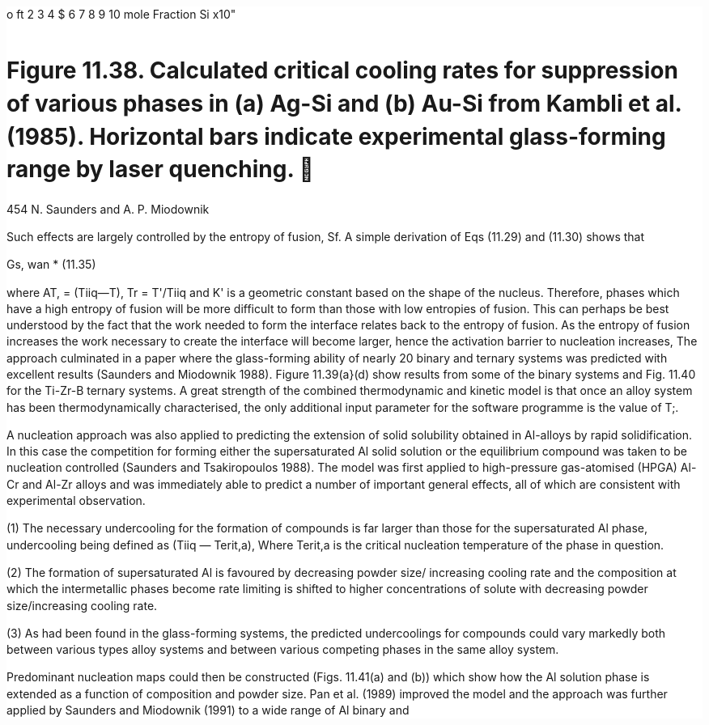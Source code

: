  

o ft 2 3 4 $ 6 7 8 9 10
mole Fraction Si x10"

Figure 11.38. Calculated critical cooling rates for suppression of various phases
in (a) Ag-Si and (b) Au-Si from Kambli et al. (1985). Horizontal bars indicate
experimental glass-forming range by laser quenching.

===========
454 N. Saunders and A. P. Miodownik

Such effects are largely controlled by the entropy of fusion, Sf. A simple
derivation of Eqs (11.29) and (11.30) shows that

 

Gs,
wan * (11.35)

where AT, = (Tiiq—T), Tr = T'/Tiiq and K' is a geometric constant based on the
shape of the nucleus. Therefore, phases which have a high entropy of fusion will be
more difficult to form than those with low entropies of fusion. This can perhaps be
best understood by the fact that the work needed to form the interface relates back
to the entropy of fusion. As the entropy of fusion increases the work necessary to
create the interface will become larger, hence the activation barrier to nucleation
increases, The approach culminated in a paper where the glass-forming ability of
nearly 20 binary and ternary systems was predicted with excellent results (Saunders
and Miodownik 1988). Figure 11.39(a}(d) show results from some of the binary
systems and Fig. 11.40 for the Ti-Zr-B ternary systems. A great strength of the
combined thermodynamic and kinetic model is that once an alloy system has been
thermodynamically characterised, the only additional input parameter for the
software programme is the value of T;.

A nucleation approach was also applied to predicting the extension of solid
solubility obtained in Al-alloys by rapid solidification. In this case the competition
for forming either the supersaturated Al solid solution or the equilibrium compound
was taken to be nucleation controlled (Saunders and Tsakiropoulos 1988). The
model was first applied to high-pressure gas-atomised (HPGA) Al-Cr and Al-Zr
alloys and was immediately able to predict a number of important general effects,
all of which are consistent with experimental observation.

(1) The necessary undercooling for the formation of compounds is far larger
than those for the supersaturated Al phase, undercooling being defined as
(Tiiq — Terit,a), Where Terit,a is the critical nucleation temperature of the phase
in question.

(2) The formation of supersaturated Al is favoured by decreasing powder size/
increasing cooling rate and the composition at which the intermetallic phases
become rate limiting is shifted to higher concentrations of solute with
decreasing powder size/increasing cooling rate.

(3) As had been found in the glass-forming systems, the predicted undercoolings
for compounds could vary markedly both between various types alloy systems
and between various competing phases in the same alloy system.

Predominant nucleation maps could then be constructed (Figs. 11.41(a) and (b))
which show how the Al solution phase is extended as a function of composition and
powder size. Pan et al. (1989) improved the model and the approach was further
applied by Saunders and Miodownik (1991) to a wide range of Al binary and
